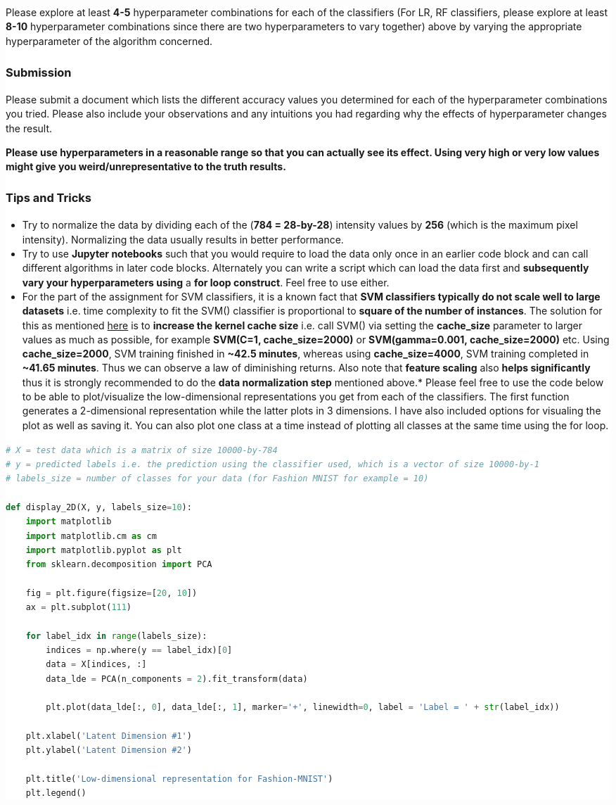 Please explore at least **4-5** hyperparameter combinations for each of the classifiers (For LR, RF classifiers, please explore at least **8-10** hyperparameter combinations since there are two hyperparameters to vary together) above by varying the appropriate hyperparameter of the algorithm concerned.

### Submission ###
Please submit a document which lists the different accuracy values you determined for each of the hyperparameter combinations you tried. Please also include your observations and any intuitions you had regarding why the effects of hyperparameter changes the result.

__Please use hyperparameters in a reasonable range so that you can actually see its effect. Using very high or very low values might give you weird/unrepresentative to the truth results.__

### Tips and Tricks ###
* Try to normalize the data by dividing each of the (**784 = 28-by-28**) intensity values by **256** (which is the maximum pixel intensity). Normalizing the data usually results in better performance.
* Try to use **Jupyter notebooks** such that you would require to load the data only once in an earlier code block and can call different algorithms in later code blocks. Alternately you can write a script which can load the data first and **subsequently vary your hyperparameters using** a **for loop construct**. Feel free to use either.
* For the part of the assignment for SVM classifiers, it is a known fact that __SVM classifiers typically do not scale well to large datasets__ i.e. time complexity to fit the SVM() classifier is proportional to __square of the number of instances__. The solution for this as mentioned [here](http://scikit-learn.org/stable/modules/svm.html#complexity) is to __increase the kernel cache size__ i.e. call SVM() via setting the __cache_size__ parameter to larger values as much as possible, for example __SVM(C=1, cache_size=2000)__ or __SVM(gamma=0.001, cache_size=2000)__ etc. Using __cache_size=2000__, SVM training finished in __~42.5 minutes__, whereas using __cache_size=4000__, SVM training completed in __~41.65 minutes__. Thus we can observe a law of diminishing returns. Also note that __feature scaling__ also __helps significantly__ thus it is strongly recommended to do the __data normalization step__ mentioned above.* Please feel free to use the code below to be able to plot/visualize the low-dimensional representations you get from each of the classifiers. The first function generates a 2-dimensional representation while the latter plots in 3 dimensions. I have also included options for visualing the plot as well as saving it. You can also plot one class at a time instead of plotting all classes at the same time using the for loop.

```python
# X = test data which is a matrix of size 10000-by-784
# y = predicted labels i.e. the prediction using the classifier used, which is a vector of size 10000-by-1 
# labels_size = number of classes for your data (for Fashion MNIST for example = 10)

def display_2D(X, y, labels_size=10):
	import matplotlib
	import matplotlib.cm as cm
	import matplotlib.pyplot as plt
	from sklearn.decomposition import PCA

	fig = plt.figure(figsize=[20, 10])
	ax = plt.subplot(111)

	for label_idx in range(labels_size):
		indices = np.where(y == label_idx)[0]
		data = X[indices, :]
		data_lde = PCA(n_components = 2).fit_transform(data)

		plt.plot(data_lde[:, 0], data_lde[:, 1], marker='+', linewidth=0, label = 'Label = ' + str(label_idx))

	plt.xlabel('Latent Dimension #1')
	plt.ylabel('Latent Dimension #2')
	
	plt.title('Low-dimensional representation for Fashion-MNIST')
	plt.legend()
```